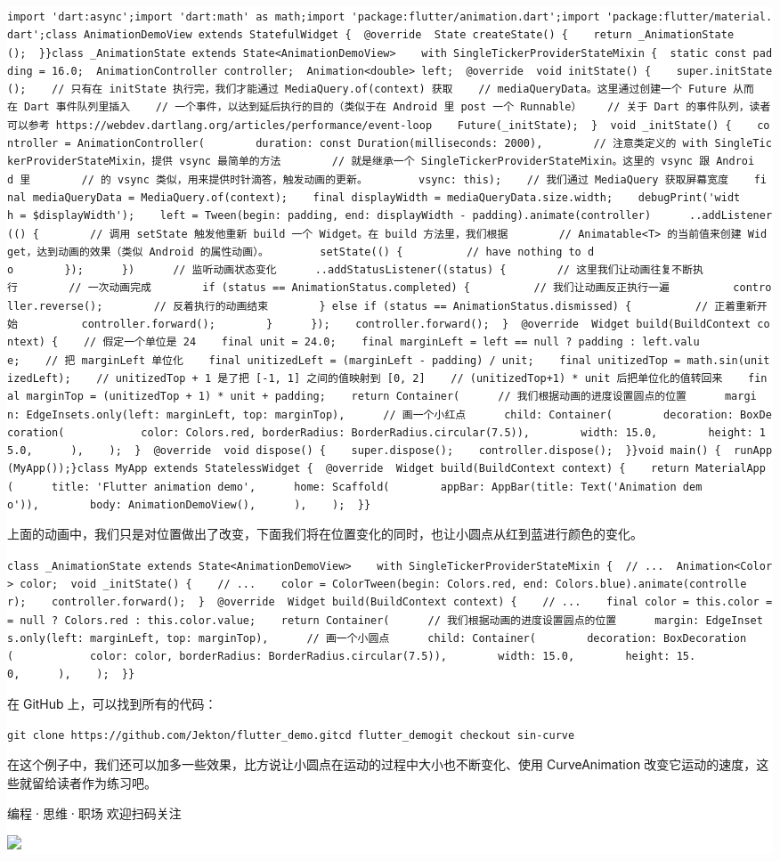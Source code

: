 ```
import 'dart:async';import 'dart:math' as math;import 'package:flutter/animation.dart';import 'package:flutter/material.dart';class AnimationDemoView extends StatefulWidget {  @override  State createState() {    return _AnimationState();  }}class _AnimationState extends State<AnimationDemoView>    with SingleTickerProviderStateMixin {  static const padding = 16.0;  AnimationController controller;  Animation<double> left;  @override  void initState() {    super.initState();    // 只有在 initState 执行完，我们才能通过 MediaQuery.of(context) 获取    // mediaQueryData。这里通过创建一个 Future 从而在 Dart 事件队列里插入    // 一个事件，以达到延后执行的目的（类似于在 Android 里 post 一个 Runnable）    // 关于 Dart 的事件队列，读者可以参考 https://webdev.dartlang.org/articles/performance/event-loop    Future(_initState);  }  void _initState() {    controller = AnimationController(        duration: const Duration(milliseconds: 2000),        // 注意类定义的 with SingleTickerProviderStateMixin，提供 vsync 最简单的方法        // 就是继承一个 SingleTickerProviderStateMixin。这里的 vsync 跟 Android 里        // 的 vsync 类似，用来提供时针滴答，触发动画的更新。        vsync: this);    // 我们通过 MediaQuery 获取屏幕宽度    final mediaQueryData = MediaQuery.of(context);    final displayWidth = mediaQueryData.size.width;    debugPrint('width = $displayWidth');    left = Tween(begin: padding, end: displayWidth - padding).animate(controller)      ..addListener(() {        // 调用 setState 触发他重新 build 一个 Widget。在 build 方法里，我们根据        // Animatable<T> 的当前值来创建 Widget，达到动画的效果（类似 Android 的属性动画）。        setState(() {          // have nothing to do        });      })      // 监听动画状态变化      ..addStatusListener((status) {        // 这里我们让动画往复不断执行        // 一次动画完成        if (status == AnimationStatus.completed) {          // 我们让动画反正执行一遍          controller.reverse();        // 反着执行的动画结束        } else if (status == AnimationStatus.dismissed) {          // 正着重新开始          controller.forward();        }      });    controller.forward();  }  @override  Widget build(BuildContext context) {    // 假定一个单位是 24    final unit = 24.0;    final marginLeft = left == null ? padding : left.value;    // 把 marginLeft 单位化    final unitizedLeft = (marginLeft - padding) / unit;    final unitizedTop = math.sin(unitizedLeft);    // unitizedTop + 1 是了把 [-1, 1] 之间的值映射到 [0, 2]    // (unitizedTop+1) * unit 后把单位化的值转回来    final marginTop = (unitizedTop + 1) * unit + padding;    return Container(      // 我们根据动画的进度设置圆点的位置      margin: EdgeInsets.only(left: marginLeft, top: marginTop),      // 画一个小红点      child: Container(        decoration: BoxDecoration(            color: Colors.red, borderRadius: BorderRadius.circular(7.5)),        width: 15.0,        height: 15.0,      ),    );  }  @override  void dispose() {    super.dispose();    controller.dispose();  }}void main() {  runApp(MyApp());}class MyApp extends StatelessWidget {  @override  Widget build(BuildContext context) {    return MaterialApp(      title: 'Flutter animation demo',      home: Scaffold(        appBar: AppBar(title: Text('Animation demo')),        body: AnimationDemoView(),      ),    );  }}
```

上面的动画中，我们只是对位置做出了改变，下面我们将在位置变化的同时，也让小圆点从红到蓝进行颜色的变化。

```
class _AnimationState extends State<AnimationDemoView>    with SingleTickerProviderStateMixin {  // ...  Animation<Color> color;  void _initState() {    // ...    color = ColorTween(begin: Colors.red, end: Colors.blue).animate(controller);    controller.forward();  }  @override  Widget build(BuildContext context) {    // ...    final color = this.color == null ? Colors.red : this.color.value;    return Container(      // 我们根据动画的进度设置圆点的位置      margin: EdgeInsets.only(left: marginLeft, top: marginTop),      // 画一个小圆点      child: Container(        decoration: BoxDecoration(            color: color, borderRadius: BorderRadius.circular(7.5)),        width: 15.0,        height: 15.0,      ),    );  }}
```

在 GitHub 上，可以找到所有的代码：

```
git clone https://github.com/Jekton/flutter_demo.gitcd flutter_demogit checkout sin-curve
```

在这个例子中，我们还可以加多一些效果，比方说让小圆点在运动的过程中大小也不断变化、使用 CurveAnimation 改变它运动的速度，这些就留给读者作为练习吧。

编程 · 思维 · 职场
欢迎扫码关注

![](https://mmbiz.qpic.cn/mmbiz_jpg/zKFJDM5V3WzzNpnqOGq3mMO64mFVSicAIkzUSiam08j6DetjnjeujRjEAZRe7PqmPGqow3GWxSk4gas6r7BA4k6A/640?wx_fmt=jpeg)

</section>